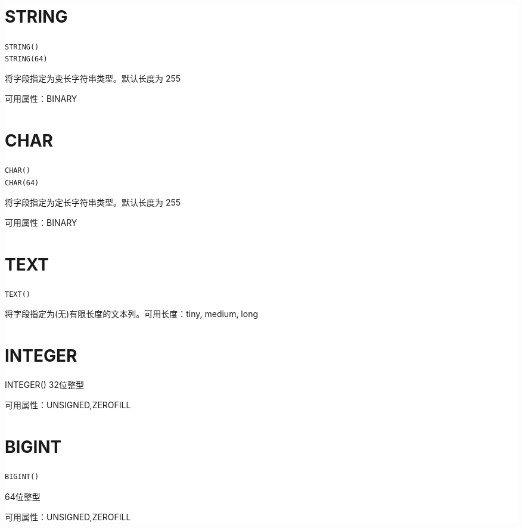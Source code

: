 # STRING

````
STRING()
STRING(64)
````

将字段指定为变长字符串类型。默认长度为 255

可用属性：BINARY



# CHAR

````
CHAR()
CHAR(64)
````

将字段指定为定长字符串类型。默认长度为 255

可用属性：BINARY



# TEXT

````
TEXT()
````

将字段指定为(无)有限长度的文本列。可用长度：tiny, medium, long



# INTEGER

INTEGER()
32位整型

可用属性：UNSIGNED,ZEROFILL



# BIGINT

````
BIGINT()
````

64位整型

可用属性：UNSIGNED,ZEROFILL


